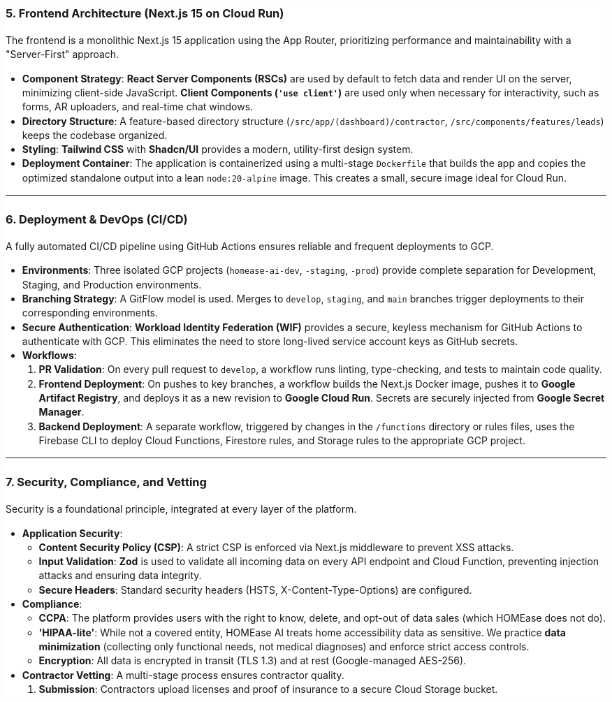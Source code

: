 
### **5. Frontend Architecture (Next.js 15 on Cloud Run)**

The frontend is a monolithic Next.js 15 application using the App Router, prioritizing performance and maintainability with a "Server-First" approach.

*   **Component Strategy**: **React Server Components (RSCs)** are used by default to fetch data and render UI on the server, minimizing client-side JavaScript. **Client Components (`'use client'`)** are used only when necessary for interactivity, such as forms, AR uploaders, and real-time chat windows.
*   **Directory Structure**: A feature-based directory structure (`/src/app/(dashboard)/contractor`, `/src/components/features/leads`) keeps the codebase organized.
*   **Styling**: **Tailwind CSS** with **Shadcn/UI** provides a modern, utility-first design system.
*   **Deployment Container**: The application is containerized using a multi-stage `Dockerfile` that builds the app and copies the optimized standalone output into a lean `node:20-alpine` image. This creates a small, secure image ideal for Cloud Run.

---

### **6. Deployment & DevOps (CI/CD)**

A fully automated CI/CD pipeline using GitHub Actions ensures reliable and frequent deployments to GCP.

*   **Environments**: Three isolated GCP projects (`homease-ai-dev`, `-staging`, `-prod`) provide complete separation for Development, Staging, and Production environments.
*   **Branching Strategy**: A GitFlow model is used. Merges to `develop`, `staging`, and `main` branches trigger deployments to their corresponding environments.
*   **Secure Authentication**: **Workload Identity Federation (WIF)** provides a secure, keyless mechanism for GitHub Actions to authenticate with GCP. This eliminates the need to store long-lived service account keys as GitHub secrets.
*   **Workflows**:
    1.  **PR Validation**: On every pull request to `develop`, a workflow runs linting, type-checking, and tests to maintain code quality.
    2.  **Frontend Deployment**: On pushes to key branches, a workflow builds the Next.js Docker image, pushes it to **Google Artifact Registry**, and deploys it as a new revision to **Google Cloud Run**. Secrets are securely injected from **Google Secret Manager**.
    3.  **Backend Deployment**: A separate workflow, triggered by changes in the `/functions` directory or rules files, uses the Firebase CLI to deploy Cloud Functions, Firestore rules, and Storage rules to the appropriate GCP project.

---

### **7. Security, Compliance, and Vetting**

Security is a foundational principle, integrated at every layer of the platform.

*   **Application Security**:
    *   **Content Security Policy (CSP)**: A strict CSP is enforced via Next.js middleware to prevent XSS attacks.
    *   **Input Validation**: **Zod** is used to validate all incoming data on every API endpoint and Cloud Function, preventing injection attacks and ensuring data integrity.
    *   **Secure Headers**: Standard security headers (HSTS, X-Content-Type-Options) are configured.
*   **Compliance**:
    *   **CCPA**: The platform provides users with the right to know, delete, and opt-out of data sales (which HOMEase does not do).
    *   **'HIPAA-lite'**: While not a covered entity, HOMEase AI treats home accessibility data as sensitive. We practice **data minimization** (collecting only functional needs, not medical diagnoses) and enforce strict access controls.
    *   **Encryption**: All data is encrypted in transit (TLS 1.3) and at rest (Google-managed AES-256).
*   **Contractor Vetting**: A multi-stage process ensures contractor quality.
    1.  **Submission**: Contractors upload licenses and proof of insurance to a secure Cloud Storage bucket.